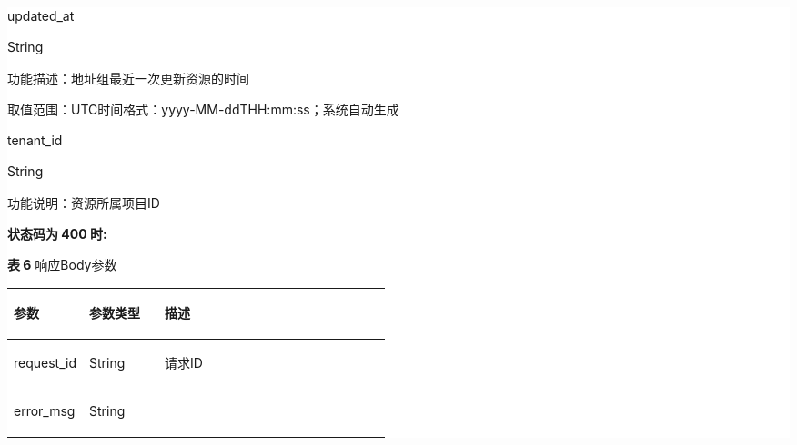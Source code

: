 <tr id="vpc_apiv3_0022_row7861926575"><td class="cellrowborder" valign="top" width="20%" headers="mcps1.2.4.1.1 "><p id="vpc_apiv3_0022_p08863263717"><a name="vpc_apiv3_0022_p08863263717"></a><a name="vpc_apiv3_0022_p08863263717"></a>updated_at</p>
</td>
<td class="cellrowborder" valign="top" width="20%" headers="mcps1.2.4.1.2 "><p id="vpc_apiv3_0022_p488611261677"><a name="vpc_apiv3_0022_p488611261677"></a><a name="vpc_apiv3_0022_p488611261677"></a>String</p>
</td>
<td class="cellrowborder" valign="top" width="60%" headers="mcps1.2.4.1.3 "><p id="vpc_apiv3_0022_p16398516284"><a name="vpc_apiv3_0022_p16398516284"></a><a name="vpc_apiv3_0022_p16398516284"></a>功能描述：地址组最近一次更新资源的时间</p>
<p id="vpc_apiv3_0022_p1088712261379"><a name="vpc_apiv3_0022_p1088712261379"></a><a name="vpc_apiv3_0022_p1088712261379"></a>取值范围：UTC时间格式：yyyy-MM-ddTHH:mm:ss；系统自动生成</p>
</td>
</tr>
<tr id="vpc_apiv3_0022_row48617261576"><td class="cellrowborder" valign="top" width="20%" headers="mcps1.2.4.1.1 "><p id="vpc_apiv3_0022_p5888192613711"><a name="vpc_apiv3_0022_p5888192613711"></a><a name="vpc_apiv3_0022_p5888192613711"></a>tenant_id</p>
</td>
<td class="cellrowborder" valign="top" width="20%" headers="mcps1.2.4.1.2 "><p id="vpc_apiv3_0022_p68895269716"><a name="vpc_apiv3_0022_p68895269716"></a><a name="vpc_apiv3_0022_p68895269716"></a>String</p>
</td>
<td class="cellrowborder" valign="top" width="60%" headers="mcps1.2.4.1.3 "><p id="vpc_apiv3_0022_p9890182619716"><a name="vpc_apiv3_0022_p9890182619716"></a><a name="vpc_apiv3_0022_p9890182619716"></a>功能说明：资源所属项目ID</p>
</td>
</tr>
</tbody>
</table>

**状态码为 400 时:**

**表 6**  响应Body参数

<a name="table174037371378"></a>
<table><thead align="left"><tr id="row2404337473"><th class="cellrowborder" valign="top" width="20%" id="mcps1.2.4.1.1"><p id="p140783713718"><a name="p140783713718"></a><a name="p140783713718"></a>参数</p>
</th>
<th class="cellrowborder" valign="top" width="20%" id="mcps1.2.4.1.2"><p id="p34089377713"><a name="p34089377713"></a><a name="p34089377713"></a>参数类型</p>
</th>
<th class="cellrowborder" valign="top" width="60%" id="mcps1.2.4.1.3"><p id="p741015371713"><a name="p741015371713"></a><a name="p741015371713"></a>描述</p>
</th>
</tr>
</thead>
<tbody><tr id="row124046376710"><td class="cellrowborder" valign="top" width="20%" headers="mcps1.2.4.1.1 "><p id="p164111375710"><a name="p164111375710"></a><a name="p164111375710"></a>request_id</p>
</td>
<td class="cellrowborder" valign="top" width="20%" headers="mcps1.2.4.1.2 "><p id="p84137377719"><a name="p84137377719"></a><a name="p84137377719"></a>String</p>
</td>
<td class="cellrowborder" valign="top" width="60%" headers="mcps1.2.4.1.3 "><p id="p8414143718716"><a name="p8414143718716"></a><a name="p8414143718716"></a>请求ID</p>
</td>
</tr>
<tr id="row540416371876"><td class="cellrowborder" valign="top" width="20%" headers="mcps1.2.4.1.1 "><p id="p1241612371718"><a name="p1241612371718"></a><a name="p1241612371718"></a>error_msg</p>
</td>
<td class="cellrowborder" valign="top" width="20%" headers="mcps1.2.4.1.2 "><p id="p14171437175"><a name="p14171437175"></a><a name="p14171437175"></a>String</p>
</td>